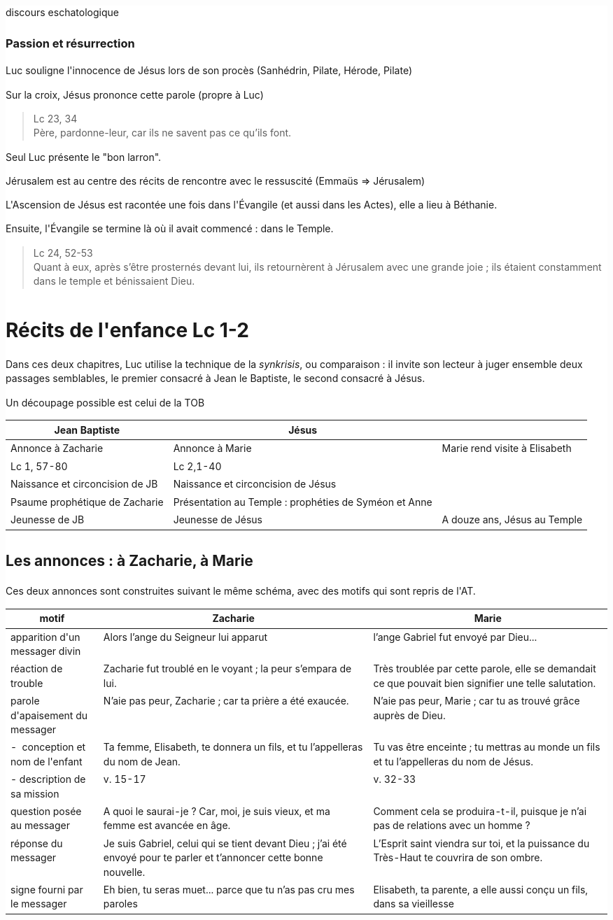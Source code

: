 discours eschatologique

### Passion et résurrection

Luc souligne l'innocence de Jésus lors de son procès (Sanhédrin, Pilate, Hérode, Pilate)

Sur la croix, Jésus prononce cette parole (propre à Luc)

> Lc 23, 34<br/>Père, pardonne-leur, car ils ne savent pas ce qu’ils font.

Seul Luc présente le "bon larron".

Jérusalem est au centre des récits de rencontre avec le ressuscité (Emmaüs => Jérusalem)

L'Ascension de Jésus est racontée une fois dans l'Évangile (et aussi dans les Actes), elle a lieu à Béthanie. 

Ensuite, l'Évangile se termine là où il avait commencé : dans le Temple.

> Lc 24, 52-53<br/>Quant à eux, après s’être prosternés devant lui, ils retournèrent à Jérusalem avec une grande joie ; ils étaient constamment dans le temple et bénissaient Dieu.

# Récits de l'enfance Lc 1-2

Dans ces deux chapitres, Luc utilise la technique de la *synkrisis*, ou comparaison : il invite son lecteur à juger ensemble deux passages semblables, le premier consacré à Jean le Baptiste, le second consacré à Jésus.

Un découpage possible est celui de la TOB

| Jean Baptiste                   | Jésus                                                 |                               |
| ------------------------------- | ----------------------------------------------------- | ----------------------------- |
| Annonce à Zacharie              | Annonce à Marie                                       | Marie rend visite à Elisabeth |
| Lc 1, 57-80                     | Lc 2,1-40                                             |                               |
| Naissance et circoncision de JB | Naissance et circoncision de Jésus                    |                               |
| Psaume prophétique de Zacharie  | Présentation au Temple : prophéties de Syméon et Anne |                               |
| Jeunesse de JB                  | Jeunesse de Jésus                                     | A douze ans, Jésus au Temple  |

## Les annonces : à Zacharie, à Marie

Ces deux annonces sont construites suivant le même schéma, avec des motifs qui sont repris de l'AT.

| motif                             | Zacharie                                                                                                             | Marie                                                                                                 |
| --------------------------------- | -------------------------------------------------------------------------------------------------------------------- | ----------------------------------------------------------------------------------------------------- |
| apparition d'un messager divin    | Alors l’ange du Seigneur lui apparut                                                                                 | l’ange Gabriel fut envoyé par Dieu...                                                                 |
| réaction de trouble               | Zacharie fut troublé en le voyant ; la peur s’empara de lui.                                                         | Très troublée par cette parole, elle se demandait ce que pouvait bien signifier une telle salutation. |
| parole d'apaisement du messager   | N’aie pas peur, Zacharie ; car ta prière a été exaucée.                                                              | N’aie pas peur, Marie ; car tu as trouvé grâce auprès de Dieu.                                        |
| -  conception et  nom de l'enfant | Ta femme, Elisabeth, te donnera un fils, et tu l’appelleras du nom de Jean.                                          | Tu vas être enceinte ; tu mettras au monde un fils et tu l’appelleras du nom de Jésus.                |
| - description de sa mission       | v. 15-17                                                                                                             | v. 32-33                                                                                              |
| question posée au messager        | A quoi le saurai-je ? Car, moi, je suis vieux, et ma femme est avancée en âge.                                       | Comment cela se produira-t-il, puisque je n’ai pas de relations avec un homme ?                       |
| réponse du messager               | Je suis Gabriel, celui qui se tient devant Dieu ; j’ai été envoyé pour te parler et t’annoncer cette bonne nouvelle. | L’Esprit saint viendra sur toi, et la puissance du Très-Haut te couvrira de son ombre.                |
| signe fourni par le messager      | Eh bien, tu seras muet... parce que tu n’as pas cru mes paroles                                                      | Elisabeth, ta parente, a elle aussi conçu un fils, dans sa vieillesse                                 |
